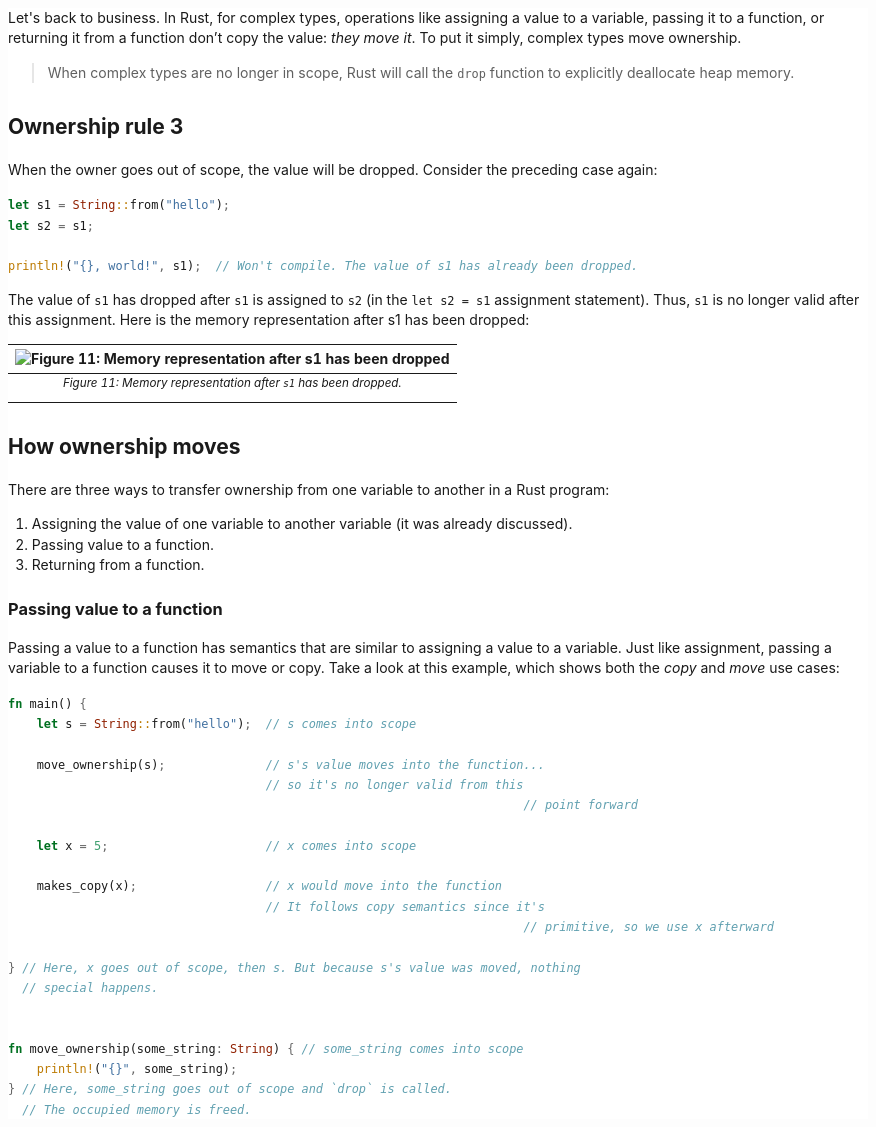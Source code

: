 Let's back to business. In Rust, for complex types, operations like assigning a value to a variable, passing it to a function, or returning it from a function don’t copy the value: *they move it*. To put it simply, complex types move ownership.

> When complex types are no longer in scope, Rust will call the `drop` function to explicitly deallocate heap memory.

## Ownership rule 3

When the owner goes out of scope, the value will be dropped. Consider the preceding case again:

```rust
let s1 = String::from("hello");
let s2 = s1;

println!("{}, world!", s1);  // Won't compile. The value of s1 has already been dropped.
```

The value of `s1` has dropped after `s1` is assigned to `s2` (in the `let s2 = s1` assignment statement). Thus, `s1` is no longer valid after this assignment. Here is the memory representation after s1 has been dropped:

|![Figure 11: Memory representation after `s1` has been dropped](https://dev-to-uploads.s3.amazonaws.com/uploads/articles/bpdp7b95pj2d6q2x3a6v.png)|
|:-:|
|<sup>*Figure 11: Memory representation after `s1` has been dropped.*</sup>|<br/><br/>

## How ownership moves

There are three ways to transfer ownership from one variable to another in a Rust program:

1. Assigning the value of one variable to another variable (it was already discussed).
2. Passing value to a function.
3. Returning from a function.

### Passing value to a function

Passing a value to a function has semantics that are similar to assigning a value to a variable. Just like assignment, passing a variable to a function causes it to move or copy. Take a look at this example, which shows both the *copy* and *move* use cases:

```rust
fn main() {
    let s = String::from("hello");  // s comes into scope

    move_ownership(s);              // s's value moves into the function...
                                    // so it's no longer valid from this 
																		// point forward

    let x = 5;                      // x comes into scope

    makes_copy(x);                  // x would move into the function
                                    // It follows copy semantics since it's 
																		// primitive, so we use x afterward

} // Here, x goes out of scope, then s. But because s's value was moved, nothing
  // special happens.


fn move_ownership(some_string: String) { // some_string comes into scope
    println!("{}", some_string);
} // Here, some_string goes out of scope and `drop` is called. 
  // The occupied memory is freed.


```